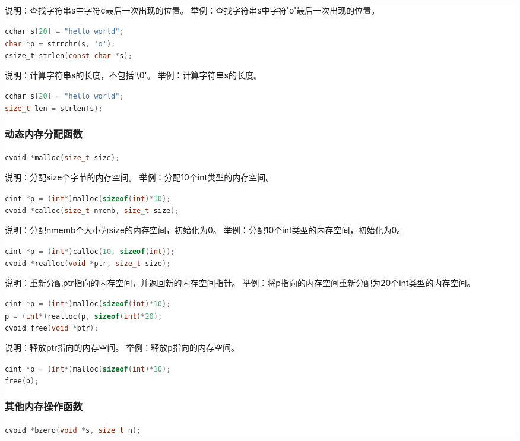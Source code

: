 说明：查找字符串s中字符c最后一次出现的位置。
举例：查找字符串s中字符'o'最后一次出现的位置。

```c
cchar s[20] = "hello world";
char *p = strrchr(s, 'o');
csize_t strlen(const char *s);
```

说明：计算字符串s的长度，不包括'\0'。
举例：计算字符串s的长度。

```c
cchar s[20] = "hello world";
size_t len = strlen(s);
```

### 动态内存分配函数

```c
cvoid *malloc(size_t size);
```

说明：分配size个字节的内存空间。
举例：分配10个int类型的内存空间。

```c
cint *p = (int*)malloc(sizeof(int)*10);
cvoid *calloc(size_t nmemb, size_t size);
```

说明：分配nmemb个大小为size的内存空间，初始化为0。
举例：分配10个int类型的内存空间，初始化为0。

```c
cint *p = (int*)calloc(10, sizeof(int));
cvoid *realloc(void *ptr, size_t size);
```

说明：重新分配ptr指向的内存空间，并返回新的内存空间指针。
举例：将p指向的内存空间重新分配为20个int类型的内存空间。

```c
cint *p = (int*)malloc(sizeof(int)*10);
p = (int*)realloc(p, sizeof(int)*20);
cvoid free(void *ptr);
```

说明：释放ptr指向的内存空间。
举例：释放p指向的内存空间。

```c
cint *p = (int*)malloc(sizeof(int)*10);
free(p);
```

### 其他内存操作函数

```c
cvoid *bzero(void *s, size_t n);
```
